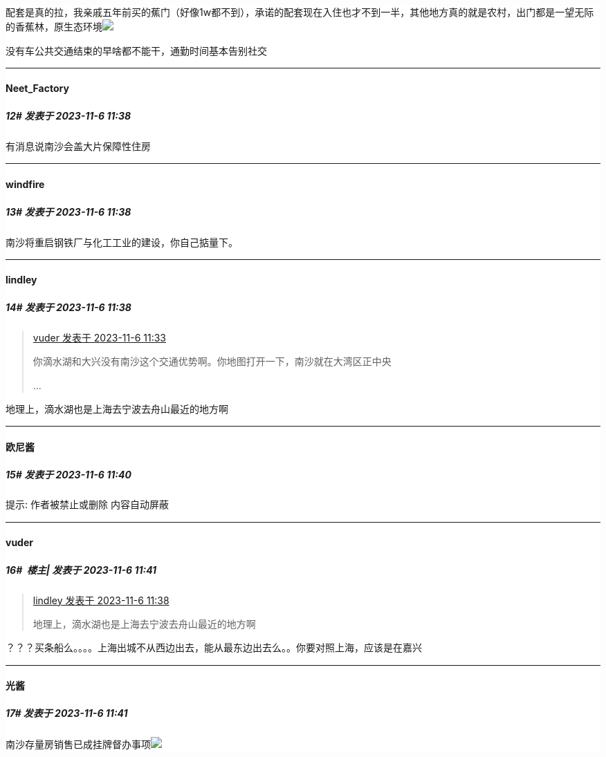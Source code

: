 配套是真的拉，我亲戚五年前买的蕉门（好像1w都不到），承诺的配套现在入住也才不到一半，其他地方真的就是农村，出门都是一望无际的香蕉林，原生态环境<img src="https://static.saraba1st.com/image/smiley/face2017/052.png" referrerpolicy="no-referrer">

没有车公共交通结束的早啥都不能干，通勤时间基本告别社交

*****

####  Neet_Factory  
##### 12#       发表于 2023-11-6 11:38

有消息说南沙会盖大片保障性住房

*****

####  windfire  
##### 13#       发表于 2023-11-6 11:38

南沙将重启钢铁厂与化工工业的建设，你自己掂量下。

*****

####  lindley  
##### 14#       发表于 2023-11-6 11:38

<blockquote><a href="httphttps://bbs.saraba1st.com/2b/forum.php?mod=redirect&amp;goto=findpost&amp;pid=62952748&amp;ptid=2159645" target="_blank">vuder 发表于 2023-11-6 11:33</a>

你滴水湖和大兴没有南沙这个交通优势啊。你地图打开一下，南沙就在大湾区正中央

 ...</blockquote>
地理上，滴水湖也是上海去宁波去舟山最近的地方啊

*****

####  欧尼酱  
##### 15#       发表于 2023-11-6 11:40

提示: 作者被禁止或删除 内容自动屏蔽

*****

####  vuder  
##### 16#         楼主| 发表于 2023-11-6 11:41

<blockquote><a href="httphttps://bbs.saraba1st.com/2b/forum.php?mod=redirect&amp;goto=findpost&amp;pid=62952825&amp;ptid=2159645" target="_blank">lindley 发表于 2023-11-6 11:38</a>

地理上，滴水湖也是上海去宁波去舟山最近的地方啊</blockquote>
？？？买条船么。。。。上海出城不从西边出去，能从最东边出去么。。你要对照上海，应该是在嘉兴

*****

####  光酱  
##### 17#       发表于 2023-11-6 11:41

南沙存量房销售已成挂牌督办事项<img src="https://static.saraba1st.com/image/smiley/face2017/068.png" referrerpolicy="no-referrer">
